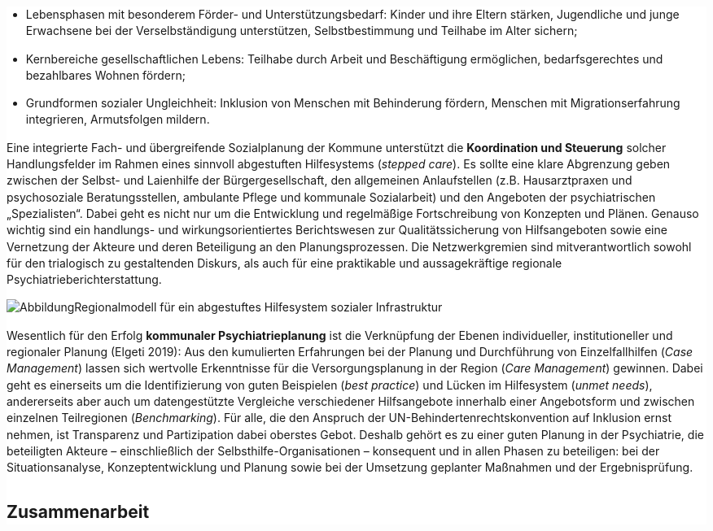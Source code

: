   - Lebensphasen mit besonderem Förder- und Unterstützungsbedarf: Kinder
    und ihre Eltern stärken, Jugendliche und junge Erwachsene bei der
    Verselbständigung unterstützen, Selbstbestimmung und Teilhabe im
    Alter sichern;

  - Kernbereiche gesellschaftlichen Lebens: Teilhabe durch Arbeit und
    Beschäftigung ermöglichen, bedarfsgerechtes und bezahlbares Wohnen
    fördern;       

  - Grundformen sozialer Ungleichheit: Inklusion von Menschen mit
    Behinderung fördern, Menschen mit Migrationserfahrung integrieren,
    Armutsfolgen mildern.

Eine integrierte Fach- und übergreifende Sozialplanung der Kommune
unterstützt die **Koordination und Steuerung** solcher Handlungsfelder
im Rahmen eines sinnvoll abgestuften Hilfesystems (*stepped care*). Es
sollte eine klare Abgrenzung geben zwischen der Selbst- und Laienhilfe
der Bürgergesellschaft, den allgemeinen Anlaufstellen (z.B.
Hausarztpraxen und psychosoziale Beratungsstellen, ambulante Pflege und
kommunale Sozialarbeit) und den Angeboten der psychiatrischen
„Spezialisten“. Dabei geht es nicht nur um die Entwicklung und
regelmäßige Fortschreibung von Konzepten und Plänen. Genauso wichtig
sind ein handlungs- und wirkungsorientiertes Berichtswesen zur
Qualitätssicherung von Hilfsangeboten sowie eine Vernetzung der Akteure
und deren Beteiligung an den Planungsprozessen. Die Netzwerkgremien sind
mitverantwortlich sowohl für den trialogisch zu gestaltenden Diskurs,
als auch für eine praktikable und aussagekräftige regionale
Psychiatrieberichterstattung.

![<span class="figure-cat-figure">Abbildung</span><span data-caption="Regionalmodell für ein abgestuftes Hilfesystem sozialer Infrastruktur">Regionalmodell
für ein abgestuftes Hilfesystem sozialer
Infrastruktur</span>](6bcad857-a414-46f3-8a9e-c87c1bf62664.jpg)

Wesentlich für den Erfolg **kommunaler Psychiatrieplanung** ist die
Verknüpfung der Ebenen individueller, institutioneller und regionaler
Planung <span class="citation">(Elgeti 2019)</span>: Aus den kumulierten
Erfahrungen bei der Planung und Durchführung von Einzelfallhilfen (*Case
Management*) lassen sich wertvolle Erkenntnisse für die
Versorgungsplanung in der Region (*Care Management*) gewinnen. Dabei
geht es einerseits um die Identifizierung von guten Beispielen (*best
practice*) und Lücken im Hilfesystem (*unmet needs*), andererseits aber
auch um datengestützte Vergleiche verschiedener Hilfsangebote innerhalb
einer Angebotsform und zwischen einzelnen Teilregionen (*Benchmarking*).
Für alle, die den Anspruch der UN-Behindertenrechtskonvention auf
Inklusion ernst nehmen, ist Transparenz und Partizipation dabei oberstes
Gebot. Deshalb gehört es zu einer guten Planung in der Psychiatrie, die
beteiligten Akteure – einschließlich der Selbsthilfe-Organisationen –
konsequent und in allen Phasen zu beteiligen: bei der Situationsanalyse,
Konzeptentwicklung und Planung sowie bei der Umsetzung geplanter
Maßnahmen und der Ergebnisprüfung.

## Zusammenarbeit
